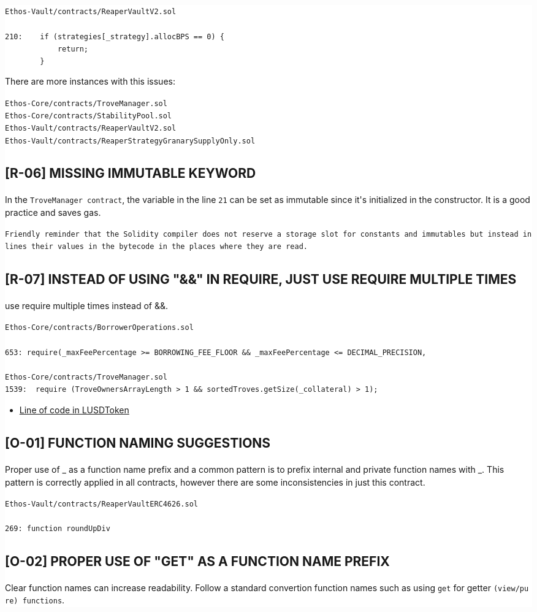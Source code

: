 ```solidity
Ethos-Vault/contracts/ReaperVaultV2.sol

210:    if (strategies[_strategy].allocBPS == 0) {
            return;
        }
```
There are more instances with this issues:
```
Ethos-Core/contracts/TroveManager.sol
Ethos-Core/contracts/StabilityPool.sol
Ethos-Vault/contracts/ReaperVaultV2.sol
Ethos-Vault/contracts/ReaperStrategyGranarySupplyOnly.sol
```

## [R-06] MISSING IMMUTABLE KEYWORD
In the `TroveManager contract`, the variable in the line `21` can be set as immutable since it's initialized in the constructor. It is a good practice and saves gas.

`Friendly reminder that the Solidity compiler does not reserve a storage slot for constants and immutables but instead inlines their values in the bytecode in the places where they are read.`


## [R-07] INSTEAD OF USING "&&" IN REQUIRE, JUST USE REQUIRE MULTIPLE TIMES
use require multiple times instead of &&.

```solidity
Ethos-Core/contracts/BorrowerOperations.sol

653: require(_maxFeePercentage >= BORROWING_FEE_FLOOR && _maxFeePercentage <= DECIMAL_PRECISION,

Ethos-Core/contracts/TroveManager.sol
1539:  require (TroveOwnersArrayLength > 1 && sortedTroves.getSize(_collateral) > 1);
```
- [Line of code in LUSDToken ](https://github.com/code-423n4/2023-02-ethos/blob/main/Ethos-Core/contracts/LUSDToken.sol#L347-L357)

## [O-01]  FUNCTION NAMING SUGGESTIONS
Proper use of _ as a function name prefix and a common pattern is to prefix internal and private function names with _. This pattern is correctly applied in all contracts, however there are some inconsistencies in just this contract.

```solidity
Ethos-Vault/contracts/ReaperVaultERC4626.sol

269: function roundUpDiv
``` 

## [O-02] PROPER USE OF "GET" AS A FUNCTION NAME PREFIX
Clear function names can increase readability. Follow a standard convertion function names such as using `get` for getter `(view/pure) functions`.
